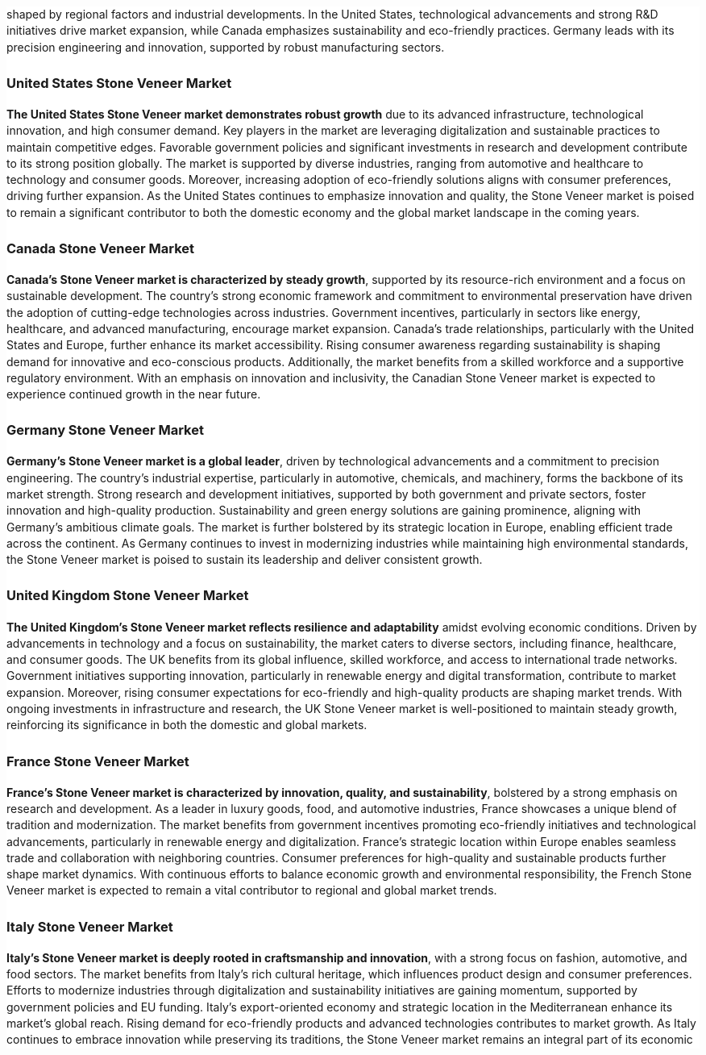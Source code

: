 shaped by regional factors and industrial developments. In the United States, technological advancements and strong R&amp;D initiatives drive market expansion, while Canada emphasizes sustainability and eco-friendly practices. Germany leads with its precision engineering and innovation, supported by robust manufacturing sectors.</span></em></p></blockquote><h3><strong>United States Stone Veneer Market</strong></h3><p><strong>The United States Stone Veneer market demonstrates robust growth</strong> due to its advanced infrastructure, technological innovation, and high consumer demand. Key players in the market are leveraging digitalization and sustainable practices to maintain competitive edges. Favorable government policies and significant investments in research and development contribute to its strong position globally. The market is supported by diverse industries, ranging from automotive and healthcare to technology and consumer goods. Moreover, increasing adoption of eco-friendly solutions aligns with consumer preferences, driving further expansion. As the United States continues to emphasize innovation and quality, the Stone Veneer market is poised to remain a significant contributor to both the domestic economy and the global market landscape in the coming years.</p><h3><strong>Canada Stone Veneer Market</strong></h3><p><strong>Canada&rsquo;s Stone Veneer market is characterized by steady growth</strong>, supported by its resource-rich environment and a focus on sustainable development. The country&rsquo;s strong economic framework and commitment to environmental preservation have driven the adoption of cutting-edge technologies across industries. Government incentives, particularly in sectors like energy, healthcare, and advanced manufacturing, encourage market expansion. Canada&rsquo;s trade relationships, particularly with the United States and Europe, further enhance its market accessibility. Rising consumer awareness regarding sustainability is shaping demand for innovative and eco-conscious products. Additionally, the market benefits from a skilled workforce and a supportive regulatory environment. With an emphasis on innovation and inclusivity, the Canadian Stone Veneer market is expected to experience continued growth in the near future.</p><h3><strong>Germany Stone Veneer Market</strong></h3><p><strong>Germany&rsquo;s Stone Veneer market is a global leader</strong>, driven by technological advancements and a commitment to precision engineering. The country&rsquo;s industrial expertise, particularly in automotive, chemicals, and machinery, forms the backbone of its market strength. Strong research and development initiatives, supported by both government and private sectors, foster innovation and high-quality production. Sustainability and green energy solutions are gaining prominence, aligning with Germany&rsquo;s ambitious climate goals. The market is further bolstered by its strategic location in Europe, enabling efficient trade across the continent. As Germany continues to invest in modernizing industries while maintaining high environmental standards, the Stone Veneer market is poised to sustain its leadership and deliver consistent growth.</p><h3><strong>United Kingdom Stone Veneer Market</strong></h3><p><strong>The United Kingdom&rsquo;s Stone Veneer market reflects resilience and adaptability</strong> amidst evolving economic conditions. Driven by advancements in technology and a focus on sustainability, the market caters to diverse sectors, including finance, healthcare, and consumer goods. The UK benefits from its global influence, skilled workforce, and access to international trade networks. Government initiatives supporting innovation, particularly in renewable energy and digital transformation, contribute to market expansion. Moreover, rising consumer expectations for eco-friendly and high-quality products are shaping market trends. With ongoing investments in infrastructure and research, the UK Stone Veneer market is well-positioned to maintain steady growth, reinforcing its significance in both the domestic and global markets.</p><h3><strong>France Stone Veneer Market</strong></h3><p><strong>France&rsquo;s Stone Veneer market is characterized by innovation, quality, and sustainability</strong>, bolstered by a strong emphasis on research and development. As a leader in luxury goods, food, and automotive industries, France showcases a unique blend of tradition and modernization. The market benefits from government incentives promoting eco-friendly initiatives and technological advancements, particularly in renewable energy and digitalization. France&rsquo;s strategic location within Europe enables seamless trade and collaboration with neighboring countries. Consumer preferences for high-quality and sustainable products further shape market dynamics. With continuous efforts to balance economic growth and environmental responsibility, the French Stone Veneer market is expected to remain a vital contributor to regional and global market trends.</p><h3><strong>Italy Stone Veneer Market</strong></h3><p><strong>Italy&rsquo;s Stone Veneer market is deeply rooted in craftsmanship and innovation</strong>, with a strong focus on fashion, automotive, and food sectors. The market benefits from Italy&rsquo;s rich cultural heritage, which influences product design and consumer preferences. Efforts to modernize industries through digitalization and sustainability initiatives are gaining momentum, supported by government policies and EU funding. Italy&rsquo;s export-oriented economy and strategic location in the Mediterranean enhance its market&rsquo;s global reach. Rising demand for eco-friendly products and advanced technologies contributes to market growth. As Italy continues to embrace innovation while preserving its traditions, the Stone Veneer market remains an integral part of its economic